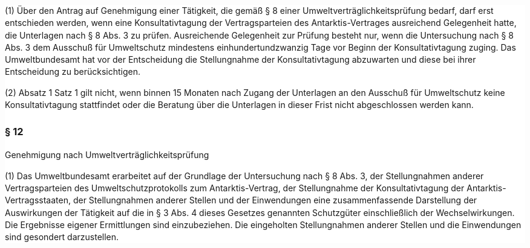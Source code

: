 <div>

<div class="jurAbsatz">

(1) Über den Antrag auf Genehmigung einer Tätigkeit, die gemäß § 8 einer
Umweltverträglichkeitsprüfung bedarf, darf erst entschieden werden, wenn
eine Konsultativtagung der Vertragsparteien des Antarktis-Vertrages
ausreichend Gelegenheit hatte, die Unterlagen nach § 8 Abs. 3 zu prüfen.
Ausreichende Gelegenheit zur Prüfung besteht nur, wenn die Untersuchung
nach § 8 Abs. 3 dem Ausschuß für Umweltschutz mindestens
einhundertundzwanzig Tage vor Beginn der Konsultativtagung zuging. Das
Umweltbundesamt hat vor der Entscheidung die Stellungnahme der
Konsultativtagung abzuwarten und diese bei ihrer Entscheidung zu
berücksichtigen.

</div>

<div class="jurAbsatz">

(2) Absatz 1 Satz 1 gilt nicht, wenn binnen 15 Monaten nach Zugang der
Unterlagen an den Ausschuß für Umweltschutz keine Konsultativtagung
stattfindet oder die Beratung über die Unterlagen in dieser Frist nicht
abgeschlossen werden kann.

</div>

</div>

</div>

</div>

<span id="BJNR259300994BJNE001300000.html"></span>

### § 12  
Genehmigung nach Umweltverträglichkeitsprüfung

<div>

<div class="jnhtml">

<div>

<div class="jurAbsatz">

(1) Das Umweltbundesamt erarbeitet auf der Grundlage der Untersuchung
nach § 8 Abs. 3, der Stellungnahmen anderer Vertragsparteien des
Umweltschutzprotokolls zum Antarktis-Vertrag, der Stellungnahme der
Konsultativtagung der Antarktis-Vertragsstaaten, der Stellungnahmen
anderer Stellen und der Einwendungen eine zusammenfassende Darstellung
der Auswirkungen der Tätigkeit auf die in § 3 Abs. 4 dieses Gesetzes
genannten Schutzgüter einschließlich der Wechselwirkungen. Die
Ergebnisse eigener Ermittlungen sind einzubeziehen. Die eingeholten
Stellungnahmen anderer Stellen und die Einwendungen sind gesondert
darzustellen.

</div>

